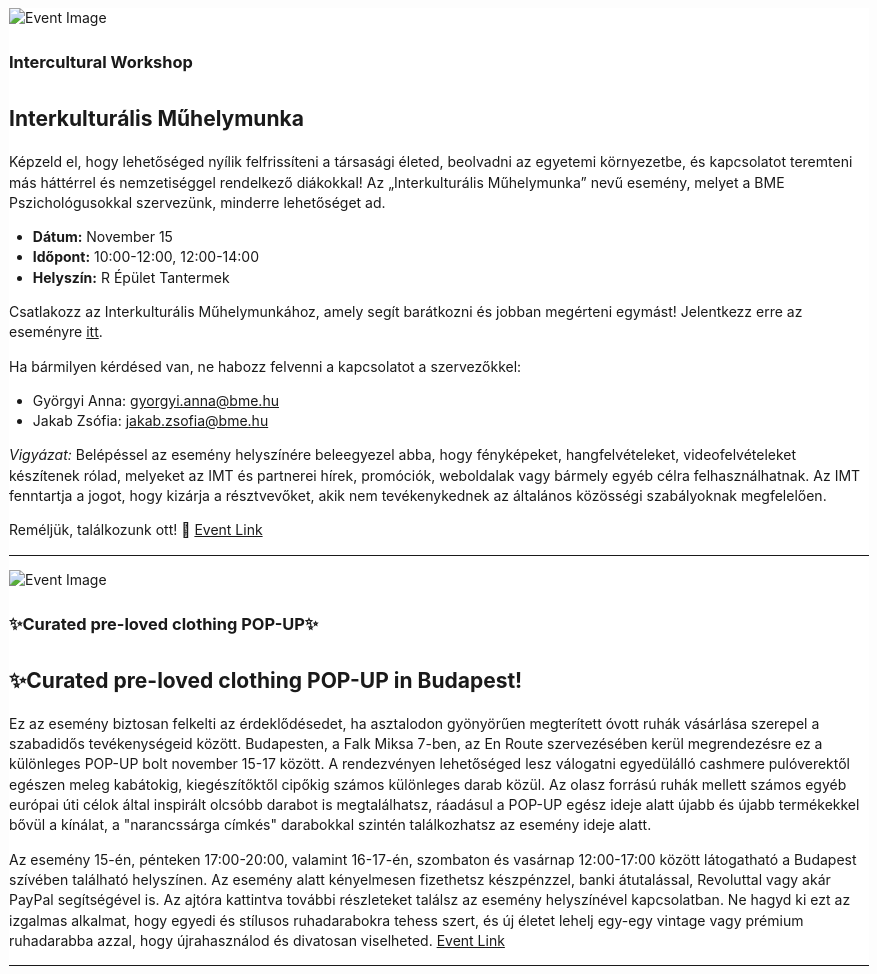 ![Event Image](https://scontent-fra3-2.xx.fbcdn.net/v/t39.30808-6/465740711_484768641249021_8872302406041585774_n.jpg?_nc_cat=104&ccb=1-7&_nc_sid=75d36f&_nc_ohc=LYyoyf5m_VMQ7kNvgF6AoFe&_nc_zt=23&_nc_ht=scontent-fra3-2.xx&_nc_gid=Aj3-1JFqJB1sSTkQmVPlHsh&oh=00_AYDg-6VNKQWW3AM34Uc4QnJJUhxRsze5cKWDJ_xU7bmZYw&oe=673CBC3F)

 ### Intercultural Workshop

## Interkulturális Műhelymunka

Képzeld el, hogy lehetőséged nyílik felfrissíteni a társasági életed, beolvadni az egyetemi környezetbe, és kapcsolatot teremteni más háttérrel és nemzetiséggel rendelkező diákokkal! Az „Interkulturális Műhelymunka” nevű esemény, melyet a BME Pszichológusokkal szervezünk, minderre lehetőséget ad. 

- **Dátum:** November 15
- **Időpont:** 10:00-12:00, 12:00-14:00
- **Helyszín:** R Épület Tantermek

Csatlakozz az Interkulturális Műhelymunkához, amely segít barátkozni és jobban megérteni egymást! Jelentkezz erre az eseményre [itt](https://forms.office.com/e/c1rQwrVpnr?origin=lprLink).

Ha bármilyen kérdésed van, ne habozz felvenni a kapcsolatot a szervezőkkel:
- Györgyi Anna: gyorgyi.anna@bme.hu
- Jakab Zsófia: jakab.zsofia@bme.hu

*Vigyázat:* Belépéssel az esemény helyszínére beleegyezel abba, hogy fényképeket, hangfelvételeket, videofelvételeket készítenek rólad, melyeket az IMT és partnerei hírek, promóciók, weboldalak vagy bármely egyéb célra felhasználhatnak. Az IMT fenntartja a jogot, hogy kizárja a résztvevőket, akik nem tevékenykednek az általános közösségi szabályoknak megfelelően. 

Reméljük, találkozunk ott! 🌟
[Event Link](https://facebook.com/events/577172851445043)

---
![Event Image](https://scontent-fra5-1.xx.fbcdn.net/v/t39.30808-6/465818647_1104239957894969_8555907338418486896_n.jpg?_nc_cat=100&ccb=1-7&_nc_sid=75d36f&_nc_ohc=AmXX1Cb2IFEQ7kNvgEhZsJP&_nc_zt=23&_nc_ht=scontent-fra5-1.xx&_nc_gid=A9dKkx6XAm3A_BKs8fFkqng&oh=00_AYCrY1nixKCbjO-P21e5bVo8121ga5a59-DrGJp4zgOnbw&oe=673CBB79)

 ### ✨Curated pre-loved clothing POP-UP✨

## ✨Curated pre-loved clothing POP-UP in Budapest! 

Ez az esemény biztosan felkelti az érdeklődésedet, ha asztalodon gyönyörűen megterített óvott ruhák vásárlása szerepel a szabadidős tevékenységeid között. Budapesten, a Falk Miksa 7-ben, az En Route szervezésében kerül megrendezésre ez a különleges POP-UP bolt november 15-17 között. A rendezvényen lehetőséged lesz válogatni egyedülálló cashmere pulóverektől egészen meleg kabátokig, kiegészítőktől cipőkig számos különleges darab közül. Az olasz forrású ruhák mellett számos egyéb európai úti célok által inspirált olcsóbb darabot is megtalálhatsz, ráadásul a POP-UP egész ideje alatt újabb és újabb termékekkel bővül a kínálat, a "narancssárga címkés" darabokkal szintén találkozhatsz az esemény ideje alatt. 

Az esemény 15-én, pénteken 17:00-20:00, valamint 16-17-én, szombaton és vasárnap 12:00-17:00 között látogatható a Budapest szívében található helyszínen. Az esemény alatt kényelmesen fizethetsz készpénzzel, banki átutalással, Revoluttal vagy akár PayPal segítségével is. Az ajtóra kattintva további részleteket találsz az esemény helyszínével kapcsolatban. Ne hagyd ki ezt az izgalmas alkalmat, hogy egyedi és stílusos ruhadarabokra tehess szert, és új életet lehelj egy-egy vintage vagy prémium ruhadarabba azzal, hogy újrahasználod és divatosan viselheted.
[Event Link](https://facebook.com/events/1084351040031122)

---